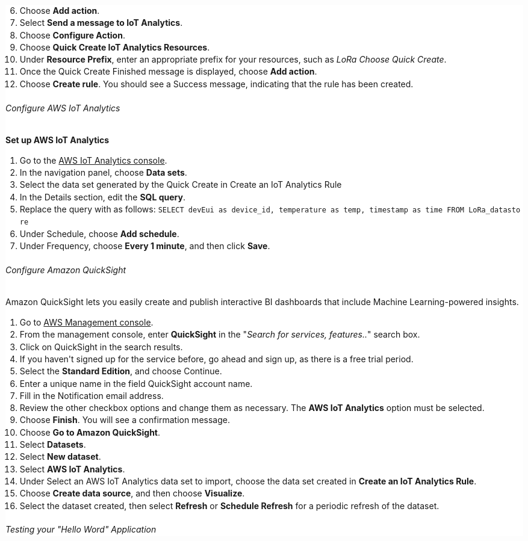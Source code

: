 6. Choose **Add action**.
7. Select **Send a message to IoT Analytics**.
8. Choose **Configure Action**.
9. Choose **Quick Create IoT Analytics Resources**.
10. Under **Resource Prefix**, enter an appropriate prefix for your resources, such as _LoRa Choose Quick Create_.
11. Once the Quick Create Finished message is displayed, choose **Add action**.
12. Choose **Create rule**. You should see a Success message, indicating that the rule has been created.

###### Configure AWS IoT Analytics

<b> Set up AWS IoT Analytics </b>

1. Go to the [AWS IoT Analytics console](http://console.aws.amazon.com/iotanalytics).
2. In the navigation panel, choose **Data sets**.
3. Select the data set generated by the Quick Create in Create an IoT Analytics Rule
4. In the Details section, edit the **SQL query**.
5. Replace the query with as follows:
        ```
        SELECT devEui as device_id, temperature as temp, timestamp as time FROM LoRa_datastore
        ```
6. Under Schedule, choose **Add schedule**.
7. Under Frequency, choose **Every 1 minute**, and then click **Save**.

###### Configure Amazon QuickSight

Amazon QuickSight lets you easily create and publish interactive BI dashboards that include Machine Learning-powered insights.  

1. Go to [AWS Management console](http://console.aws.amazon.com/).
2. From the management console, enter **QuickSight** in the "_Search for services, features.._" search box.
3. Click on QuickSight in the search results.
4. If you haven't signed up for the service before, go ahead and sign up, as there is a free trial period.
5. Select the **Standard Edition**, and choose Continue.
6. Enter a unique name in the field QuickSight account name.
7. Fill in the Notification email address.
8. Review the other checkbox options and change them as necessary. The **AWS IoT Analytics** option must be selected.
9. Choose **Finish**. You will see a confirmation message.
10. Choose **Go to Amazon QuickSight**.
11. Select **Datasets**.
12. Select **New dataset**.
13. Select **AWS IoT Analytics**.
14. Under Select an AWS IoT Analytics data set to import, choose the data set created in **Create an IoT Analytics Rule**.
15. Choose **Create data source**, and then choose **Visualize**.
16. Select the dataset created, then select **Refresh** or **Schedule Refresh** for a periodic refresh of the dataset.

###### Testing your "Hello Word" Application

